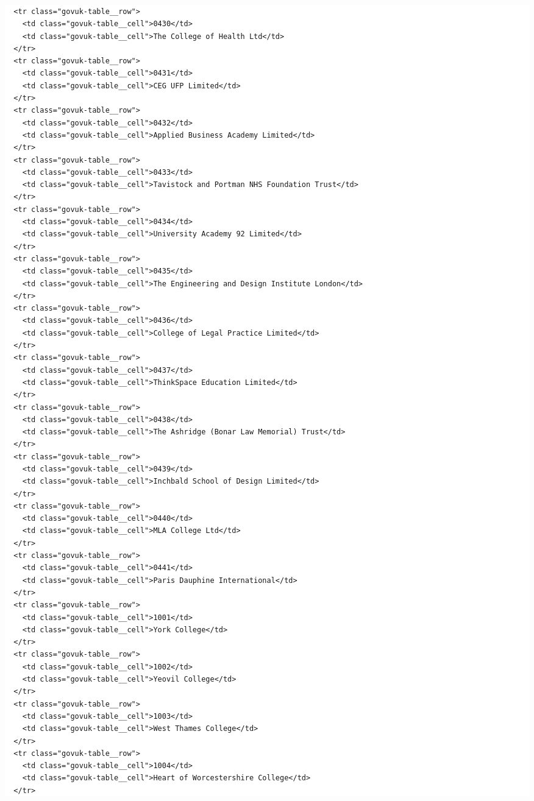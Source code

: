       <tr class="govuk-table__row">
        <td class="govuk-table__cell">0430</td>
        <td class="govuk-table__cell">The College of Health Ltd</td>
      </tr>
      <tr class="govuk-table__row">
        <td class="govuk-table__cell">0431</td>
        <td class="govuk-table__cell">CEG UFP Limited</td>
      </tr>
      <tr class="govuk-table__row">
        <td class="govuk-table__cell">0432</td>
        <td class="govuk-table__cell">Applied Business Academy Limited</td>
      </tr>
      <tr class="govuk-table__row">
        <td class="govuk-table__cell">0433</td>
        <td class="govuk-table__cell">Tavistock and Portman NHS Foundation Trust</td>
      </tr>
      <tr class="govuk-table__row">
        <td class="govuk-table__cell">0434</td>
        <td class="govuk-table__cell">University Academy 92 Limited</td>
      </tr>
      <tr class="govuk-table__row">
        <td class="govuk-table__cell">0435</td>
        <td class="govuk-table__cell">The Engineering and Design Institute London</td>
      </tr>
      <tr class="govuk-table__row">
        <td class="govuk-table__cell">0436</td>
        <td class="govuk-table__cell">College of Legal Practice Limited</td>
      </tr>
      <tr class="govuk-table__row">
        <td class="govuk-table__cell">0437</td>
        <td class="govuk-table__cell">ThinkSpace Education Limited</td>
      </tr>
      <tr class="govuk-table__row">
        <td class="govuk-table__cell">0438</td>
        <td class="govuk-table__cell">The Ashridge (Bonar Law Memorial) Trust</td>
      </tr>
      <tr class="govuk-table__row">
        <td class="govuk-table__cell">0439</td>
        <td class="govuk-table__cell">Inchbald School of Design Limited</td>
      </tr>
      <tr class="govuk-table__row">
        <td class="govuk-table__cell">0440</td>
        <td class="govuk-table__cell">MLA College Ltd</td>
      </tr>
      <tr class="govuk-table__row">
        <td class="govuk-table__cell">0441</td>
        <td class="govuk-table__cell">Paris Dauphine International</td>
      </tr>
      <tr class="govuk-table__row">
        <td class="govuk-table__cell">1001</td>
        <td class="govuk-table__cell">York College</td>
      </tr>
      <tr class="govuk-table__row">
        <td class="govuk-table__cell">1002</td>
        <td class="govuk-table__cell">Yeovil College</td>
      </tr>
      <tr class="govuk-table__row">
        <td class="govuk-table__cell">1003</td>
        <td class="govuk-table__cell">West Thames College</td>
      </tr>
      <tr class="govuk-table__row">
        <td class="govuk-table__cell">1004</td>
        <td class="govuk-table__cell">Heart of Worcestershire College</td>
      </tr>
